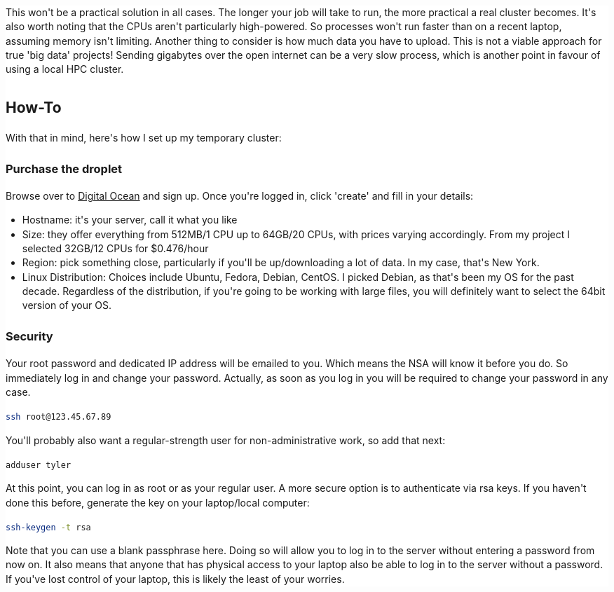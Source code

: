 This won't be a practical solution in all cases. The longer your job will
take to run, the more practical a real cluster becomes. It's also worth
noting that the CPUs aren't particularly high-powered. So processes won't
run faster than on a recent laptop, assuming memory isn't limiting. Another
thing to consider is how much data you have to upload. This is not a viable
approach for true 'big data' projects! Sending gigabytes over the open
internet can be a very slow process, which is another point in favour of
using a local HPC cluster.

## How-To

With that in mind, here's how I set up my temporary cluster:

### Purchase the droplet

Browse over to [Digital Ocean](https://digitalocean.com) and sign up. Once
you're logged in, click 'create' and fill in your details:

- Hostname: it's your server, call it what you like
- Size: they offer everything from 512MB/1 CPU up to 64GB/20 CPUs, with
  prices varying accordingly. From my project I selected 32GB/12 CPUs for
  $0.476/hour
- Region: pick something close, particularly if you'll be up/downloading a
  lot of data. In my case, that's New York.
- Linux Distribution: Choices include Ubuntu, Fedora, Debian, CentOS. I
  picked Debian, as that's been my OS for the past decade. Regardless of
  the distribution, if you're going to be working with large files, you
  will definitely want to select the 64bit version of your OS.

### Security

Your root password and dedicated IP address will be emailed to you. Which
means the NSA will know it before you do. So immediately log in and change
your password. Actually, as soon as you log in you will be required to
change your password in any case.

``` bash
ssh root@123.45.67.89
```

You'll probably also want a regular-strength user for non-administrative
work, so add that next:

``` bash
adduser tyler
```

At this point, you can log in as root or as your regular user. A more
secure option is to authenticate via rsa keys. If you haven't done this
before, generate the key on your laptop/local computer:

``` bash
ssh-keygen -t rsa
```

Note that you can use a blank passphrase here. Doing so will allow you to
log in to the server without entering a password from now on. It also means
that anyone that has physical access to your laptop also be able to log in
to the server without a password. If you've lost control of your laptop,
this is likely the least of your worries.
